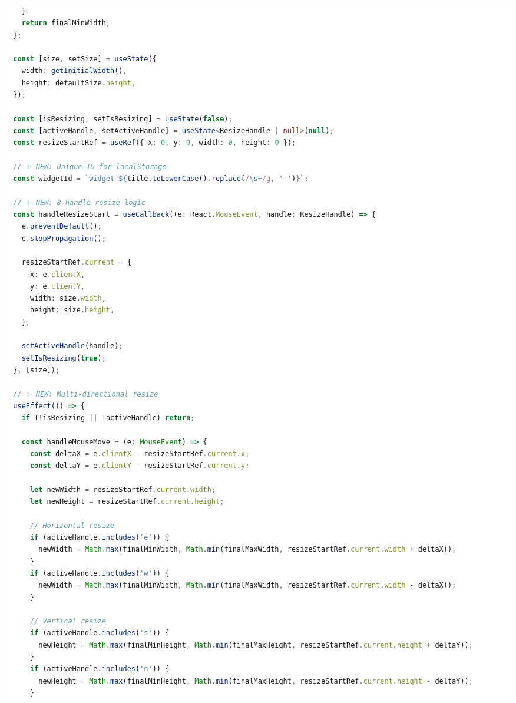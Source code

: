 ```typescript
    }
    return finalMinWidth;
  };

  const [size, setSize] = useState({
    width: getInitialWidth(),
    height: defaultSize.height,
  });

  const [isResizing, setIsResizing] = useState(false);
  const [activeHandle, setActiveHandle] = useState<ResizeHandle | null>(null);
  const resizeStartRef = useRef({ x: 0, y: 0, width: 0, height: 0 });

  // ✨ NEW: Unique ID for localStorage
  const widgetId = `widget-${title.toLowerCase().replace(/\s+/g, '-')}`;

  // ✨ NEW: 8-handle resize logic
  const handleResizeStart = useCallback((e: React.MouseEvent, handle: ResizeHandle) => {
    e.preventDefault();
    e.stopPropagation();

    resizeStartRef.current = {
      x: e.clientX,
      y: e.clientY,
      width: size.width,
      height: size.height,
    };

    setActiveHandle(handle);
    setIsResizing(true);
  }, [size]);

  // ✨ NEW: Multi-directional resize
  useEffect(() => {
    if (!isResizing || !activeHandle) return;

    const handleMouseMove = (e: MouseEvent) => {
      const deltaX = e.clientX - resizeStartRef.current.x;
      const deltaY = e.clientY - resizeStartRef.current.y;

      let newWidth = resizeStartRef.current.width;
      let newHeight = resizeStartRef.current.height;

      // Horizontal resize
      if (activeHandle.includes('e')) {
        newWidth = Math.max(finalMinWidth, Math.min(finalMaxWidth, resizeStartRef.current.width + deltaX));
      }
      if (activeHandle.includes('w')) {
        newWidth = Math.max(finalMinWidth, Math.min(finalMaxWidth, resizeStartRef.current.width - deltaX));
      }

      // Vertical resize
      if (activeHandle.includes('s')) {
        newHeight = Math.max(finalMinHeight, Math.min(finalMaxHeight, resizeStartRef.current.height + deltaY));
      }
      if (activeHandle.includes('n')) {
        newHeight = Math.max(finalMinHeight, Math.min(finalMaxHeight, resizeStartRef.current.height - deltaY));
      }

```